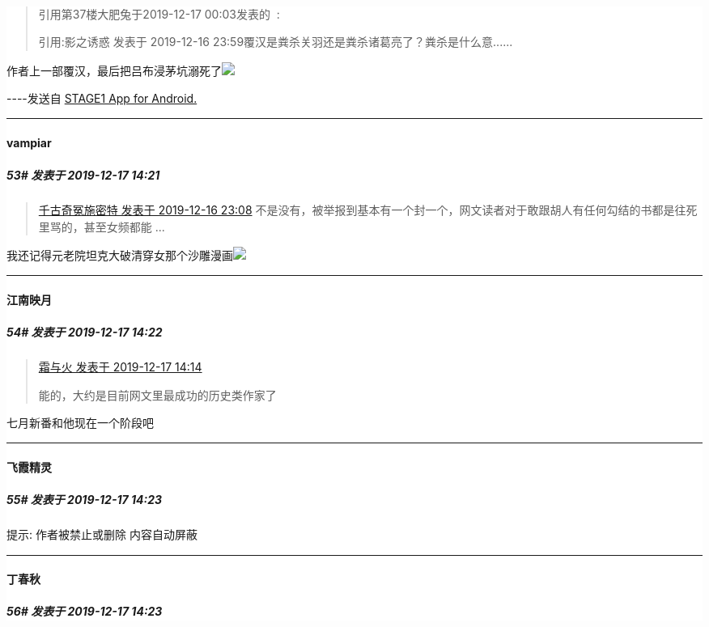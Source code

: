 

<blockquote>引用第37楼大肥兔于2019-12-17 00:03发表的  :

引用:影之诱惑 发表于 2019-12-16 23:59覆汉是粪杀关羽还是粪杀诸葛亮了？粪杀是什么意......</blockquote>
作者上一部覆汉，最后把吕布浸茅坑溺死了<img src="https://static.saraba1st.com/image/smiley/face2017/067.png" referrerpolicy="no-referrer">


----发送自 [STAGE1 App for Android.](http://stage1.5j4m.com/?1.33)







-----

####  vampiar  
##### 53#       发表于 2019-12-17 14:21



<blockquote><a href="httphttps://bbs.saraba1st.com/2b/forum.php?mod=redirect&amp;goto=findpost&amp;pid=45886104&amp;ptid=1903393" target="_blank">千古奇冤施密特 发表于 2019-12-16 23:08</a>
不是没有，被举报到基本有一个封一个，网文读者对于敢跟胡人有任何勾结的书都是往死里骂的，甚至女频都能 ...</blockquote>
我还记得元老院坦克大破清穿女那个沙雕漫画<img src="https://static.saraba1st.com/image/smiley/face2017/068.png" referrerpolicy="no-referrer">







-----

####  江南映月  
##### 54#       发表于 2019-12-17 14:22



<blockquote><a href="httphttps://bbs.saraba1st.com/2b/forum.php?mod=redirect&amp;goto=findpost&amp;pid=45892007&amp;ptid=1903393" target="_blank">霜与火 发表于 2019-12-17 14:14</a>

能的，大约是目前网文里最成功的历史类作家了</blockquote>
七月新番和他现在一个阶段吧







-----

####  飞霞精灵  
##### 55#       发表于 2019-12-17 14:23

提示: 作者被禁止或删除 内容自动屏蔽



-----

####  丁春秋  
##### 56#       发表于 2019-12-17 14:23
